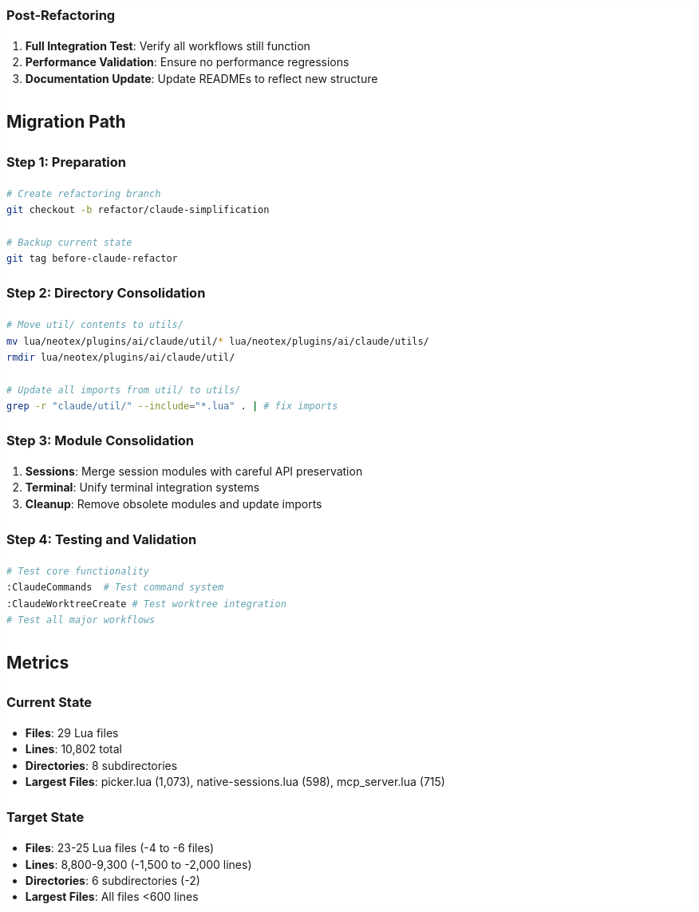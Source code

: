 ### Post-Refactoring
1. **Full Integration Test**: Verify all workflows still function
2. **Performance Validation**: Ensure no performance regressions
3. **Documentation Update**: Update READMEs to reflect new structure

## Migration Path

### Step 1: Preparation
```bash
# Create refactoring branch
git checkout -b refactor/claude-simplification

# Backup current state
git tag before-claude-refactor
```

### Step 2: Directory Consolidation
```bash
# Move util/ contents to utils/
mv lua/neotex/plugins/ai/claude/util/* lua/neotex/plugins/ai/claude/utils/
rmdir lua/neotex/plugins/ai/claude/util/

# Update all imports from util/ to utils/
grep -r "claude/util/" --include="*.lua" . | # fix imports
```

### Step 3: Module Consolidation
1. **Sessions**: Merge session modules with careful API preservation
2. **Terminal**: Unify terminal integration systems
3. **Cleanup**: Remove obsolete modules and update imports

### Step 4: Testing and Validation
```bash
# Test core functionality
:ClaudeCommands  # Test command system
:ClaudeWorktreeCreate # Test worktree integration
# Test all major workflows
```

## Metrics

### Current State
- **Files**: 29 Lua files
- **Lines**: 10,802 total
- **Directories**: 8 subdirectories
- **Largest Files**: picker.lua (1,073), native-sessions.lua (598), mcp_server.lua (715)

### Target State
- **Files**: 23-25 Lua files (-4 to -6 files)
- **Lines**: 8,800-9,300 (-1,500 to -2,000 lines)
- **Directories**: 6 subdirectories (-2)
- **Largest Files**: All files <600 lines
